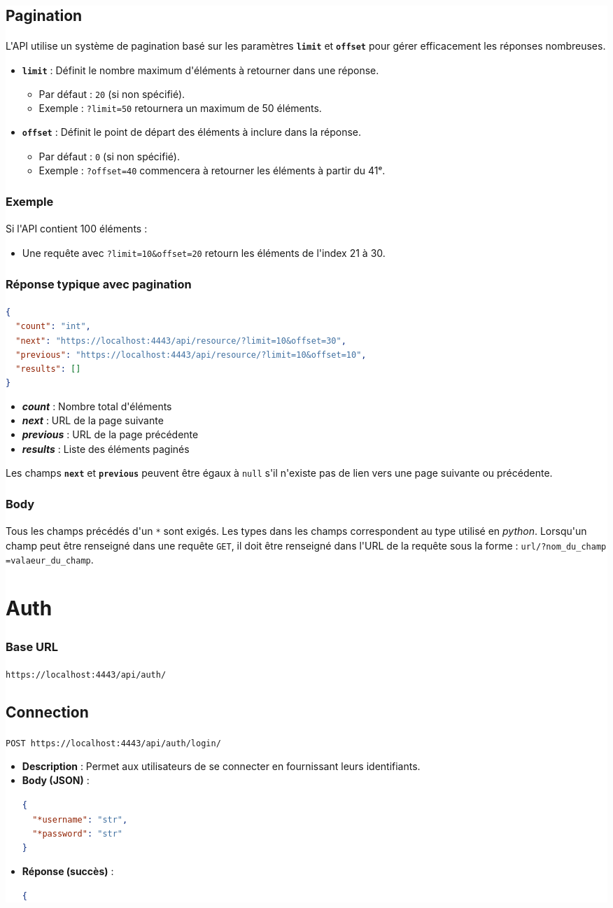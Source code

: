 
## Pagination

L'API utilise un système de pagination basé sur les paramètres **`limit`** et **`offset`** pour gérer efficacement les réponses nombreuses.

- **`limit`** : Définit le nombre maximum d'éléments à retourner dans une réponse.
    - Par défaut : `20` (si non spécifié).
    - Exemple : `?limit=50` retournera un maximum de 50 éléments.

- **`offset`** : Définit le point de départ des éléments à inclure dans la réponse.
    - Par défaut : `0` (si non spécifié).
    - Exemple : `?offset=40` commencera à retourner les éléments à partir du 41ᵉ.

### Exemple
Si l'API contient 100 éléments :
- Une requête avec `?limit=10&offset=20` retourn les éléments de l'index 21 à 30.

### Réponse typique avec pagination
```json
{
  "count": "int",
  "next": "https://localhost:4443/api/resource/?limit=10&offset=30",
  "previous": "https://localhost:4443/api/resource/?limit=10&offset=10",
  "results": []
}
```
- ***count*** : Nombre total d'éléments
- ***next*** : URL de la page suivante
- ***previous*** : URL de la page précédente
- ***results*** : Liste des éléments paginés

Les champs **`next`** et **`previous`** peuvent être égaux à `null` s'il n'existe pas de lien vers une page suivante ou précédente.

### Body
Tous les champs précédés d'un `*` sont exigés.
Les types dans les champs correspondent au type utilisé en _python_.
Lorsqu'un champ peut être renseigné dans une requête `GET`, il doit être renseigné dans l'URL de la requête sous la forme : `url/?nom_du_champ=valaeur_du_champ`.


# Auth

### Base URL
```
https://localhost:4443/api/auth/
```
## Connection

```
POST https://localhost:4443/api/auth/login/
```
- **Description** : Permet aux utilisateurs de se connecter en fournissant leurs identifiants.
- **Body (JSON)** :
  ```json
  {
    "*username": "str",
    "*password": "str"
  }
  ```
- **Réponse (succès)** :
  ```json
  {
  ```